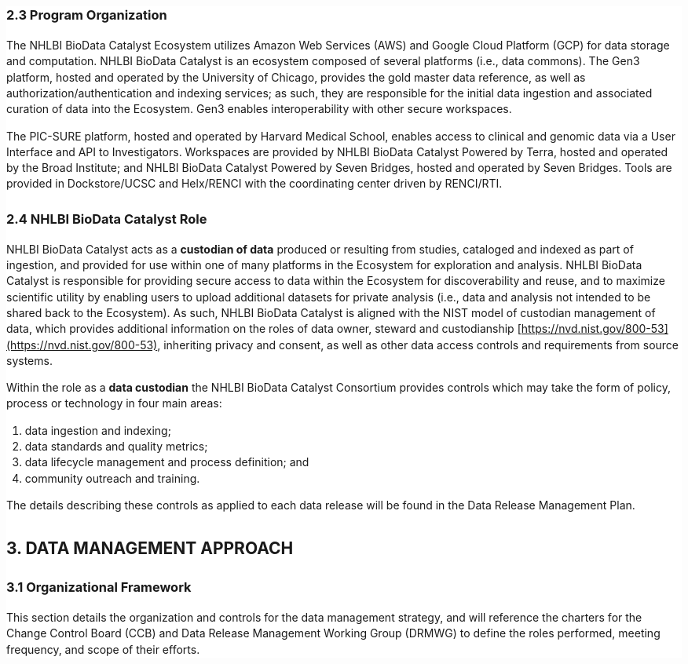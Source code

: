 ### **2.3 Program Organization**

The NHLBI BioData Catalyst Ecosystem utilizes Amazon Web Services (AWS) and Google Cloud Platform (GCP) for data storage and computation. NHLBI BioData Catalyst is an ecosystem composed of several platforms (i.e., data commons). The Gen3 platform, hosted and operated by the University of Chicago, provides the gold master data reference, as well as authorization/authentication and indexing services; as such, they are responsible for the initial data ingestion and associated curation of data into the Ecosystem. Gen3 enables interoperability with other secure workspaces.

The PIC-SURE platform, hosted and operated by Harvard Medical School, enables access to clinical and genomic data via a User Interface and API to Investigators. Workspaces are provided by NHLBI BioData Catalyst Powered by Terra, hosted and operated by the Broad Institute; and NHLBI BioData Catalyst Powered by Seven Bridges, hosted and operated by Seven Bridges. Tools are provided in Dockstore/UCSC and Helx/RENCI with the coordinating center driven by RENCI/RTI.

###

### **2.4 NHLBI BioData Catalyst Role**

NHLBI BioData Catalyst acts as a **custodian of data** produced or resulting from studies, cataloged and indexed as part of ingestion, and provided for use within one of many platforms in the Ecosystem for exploration and analysis. NHLBI BioData Catalyst is responsible for providing secure access to data within the Ecosystem for discoverability and reuse, and to maximize scientific utility by enabling users to upload additional datasets for private analysis (i.e., data and analysis not intended to be shared back to the Ecosystem). As such, NHLBI BioData Catalyst is aligned with the NIST model of custodian management of data, which provides additional information on the roles of data owner, steward and custodianship [https://nvd.nist.gov/800-53](https://nvd.nist.gov/800-53), inheriting privacy and consent, as well as other data access controls and requirements from source systems.

Within the role as a **data custodian** the NHLBI BioData Catalyst Consortium provides controls which may take the form of policy, process or technology in four main areas:

1. data ingestion and indexing;
2. data standards and quality metrics;
3. data lifecycle management and process definition; and
4. community outreach and training.

The details describing these controls as applied to each data release will be found in the Data Release Management Plan.

## **3. DATA MANAGEMENT APPROACH**

### 3.1 Organizational Framework

This section details the organization and controls for the data management strategy, and will reference the charters for the Change Control Board (CCB) and Data Release Management Working Group (DRMWG) to define the roles performed, meeting frequency, and scope of their efforts.
